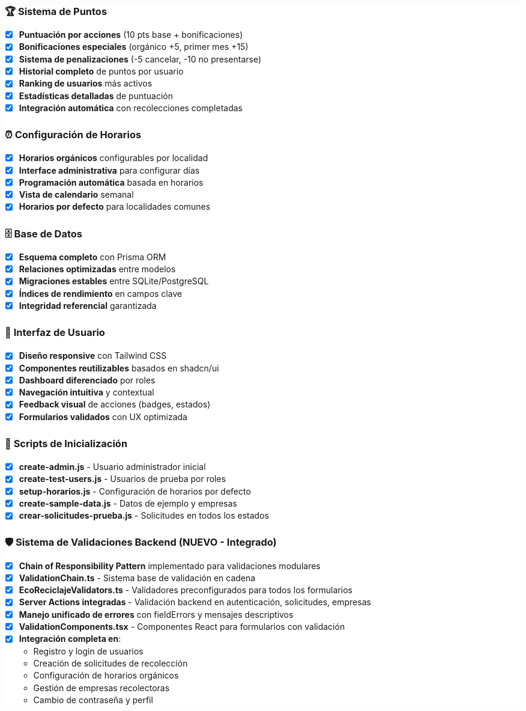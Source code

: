 ### 🏆 **Sistema de Puntos**
- [x] **Puntuación por acciones** (10 pts base + bonificaciones)
- [x] **Bonificaciones especiales** (orgánico +5, primer mes +15)
- [x] **Sistema de penalizaciones** (-5 cancelar, -10 no presentarse)
- [x] **Historial completo** de puntos por usuario
- [x] **Ranking de usuarios** más activos
- [x] **Estadísticas detalladas** de puntuación
- [x] **Integración automática** con recolecciones completadas

### ⏰ **Configuración de Horarios**
- [x] **Horarios orgánicos** configurables por localidad
- [x] **Interface administrativa** para configurar días
- [x] **Programación automática** basada en horarios
- [x] **Vista de calendario** semanal
- [x] **Horarios por defecto** para localidades comunes

### 🗄️ **Base de Datos**
- [x] **Esquema completo** con Prisma ORM
- [x] **Relaciones optimizadas** entre modelos
- [x] **Migraciones estables** entre SQLite/PostgreSQL
- [x] **Índices de rendimiento** en campos clave
- [x] **Integridad referencial** garantizada

### 🎨 **Interfaz de Usuario**
- [x] **Diseño responsive** con Tailwind CSS
- [x] **Componentes reutilizables** basados en shadcn/ui
- [x] **Dashboard diferenciado** por roles
- [x] **Navegación intuitiva** y contextual
- [x] **Feedback visual** de acciones (badges, estados)
- [x] **Formularios validados** con UX optimizada

### 🔧 **Scripts de Inicialización**
- [x] **create-admin.js** - Usuario administrador inicial
- [x] **create-test-users.js** - Usuarios de prueba por roles
- [x] **setup-horarios.js** - Configuración de horarios por defecto
- [x] **create-sample-data.js** - Datos de ejemplo y empresas
- [x] **crear-solicitudes-prueba.js** - Solicitudes en todos los estados

### 🛡️ **Sistema de Validaciones Backend** (NUEVO - Integrado)
- [x] **Chain of Responsibility Pattern** implementado para validaciones modulares
- [x] **ValidationChain.ts** - Sistema base de validación en cadena
- [x] **EcoReciclajeValidators.ts** - Validadores preconfigurados para todos los formularios
- [x] **Server Actions integradas** - Validación backend en autenticación, solicitudes, empresas
- [x] **Manejo unificado de errores** con fieldErrors y mensajes descriptivos
- [x] **ValidationComponents.tsx** - Componentes React para formularios con validación
- [x] **Integración completa en**:
  - Registro y login de usuarios
  - Creación de solicitudes de recolección
  - Configuración de horarios orgánicos
  - Gestión de empresas recolectoras
  - Cambio de contraseña y perfil
